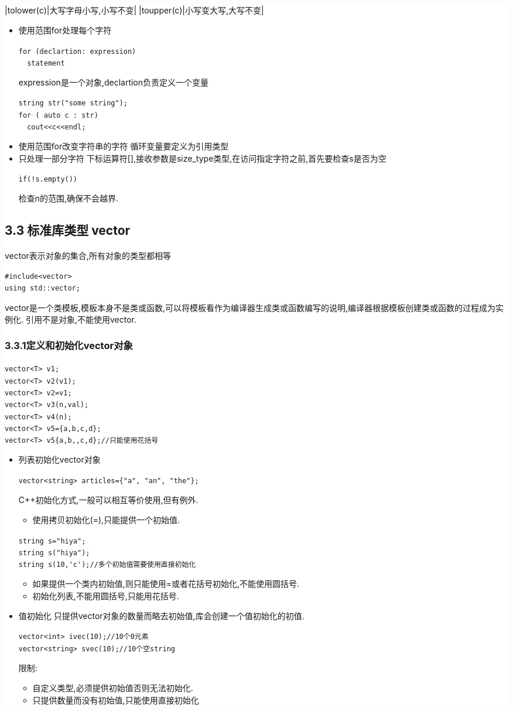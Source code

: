 |tolower(c)|大写字母小写,小写不变|
|toupper(c)|小写变大写,大写不变|

* 使用范围for处理每个字符
  ````
  for (declartion: expression)
    statement
  `````
  expression是一个对象,declartion负责定义一个变量
  ````
  string str("some string");
  for ( auto c : str)
    cout<<c<<endl;
  `````
* 使用范围for改变字符串的字符
  循环变量要定义为引用类型
* 只处理一部分字符
  下标运算符[],接收参数是size_type类型,在访问指定字符之前,首先要检查s是否为空
  ````
  if(!s.empty())
  `````
  检查n的范围,确保不会越界.


## 3.3 标准库类型 vector
vector表示对象的集合,所有对象的类型都相等
`````
#include<vector>
using std::vector;
`````
vector是一个类模板,模板本身不是类或函数,可以将模板看作为编译器生成类或函数编写的说明,编译器根据模板创建类或函数的过程成为实例化.
引用不是对象,不能使用vector.

### 3.3.1定义和初始化vector对象
``````
vector<T> v1;
vector<T> v2(v1);
vector<T> v2=v1;
vector<T> v3(n,val);
vector<T> v4(n);
vector<T> v5={a,b,c,d};
vector<T> v5{a,b,,c,d};//只能使用花括号
``````
* 列表初始化vector对象
  ````
  vector<string> articles={"a", "an", "the"};
  ````

  C++初始化方式,一般可以相互等价使用,但有例外.
  * 使用拷贝初始化(=),只能提供一个初始值.
   `````
   string s="hiya";
   string s("hiya");
   string s(10,'c');//多个初始值需要使用直接初始化
   `````
  * 如果提供一个类内初始值,则只能使用=或者花括号初始化,不能使用圆括号.
  * 初始化列表,不能用圆括号,只能用花括号.
* 值初始化
  只提供vector对象的数量而略去初始值,库会创建一个值初始化的初值.
  ````
  vector<int> ivec(10);//10个0元素
  vector<string> svec(10);//10个空string
  `````
  限制:
  * 自定义类型,必须提供初始值否则无法初始化.
  * 只提供数量而没有初始值,只能使用直接初始化